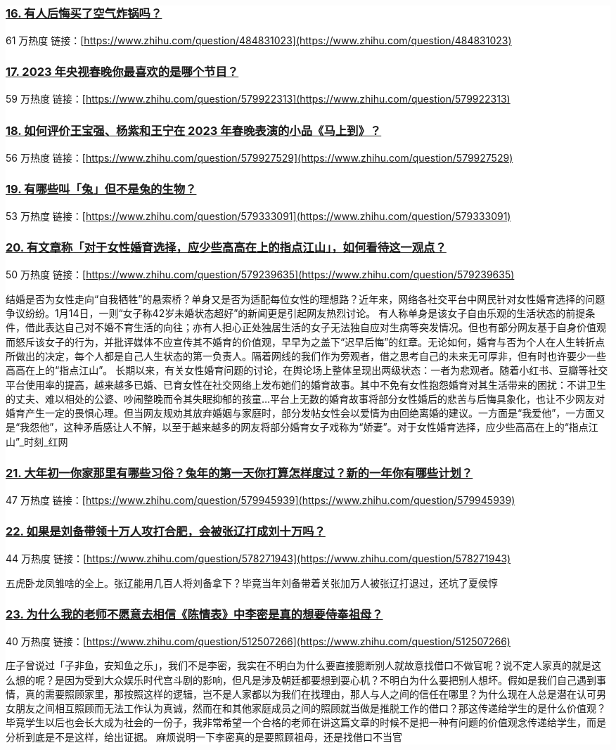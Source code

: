 ### [16. 有人后悔买了空气炸锅吗？](https://www.zhihu.com/question/484831023)
61 万热度 链接：[https://www.zhihu.com/question/484831023](https://www.zhihu.com/question/484831023)



### [17. 2023 年央视春晚你最喜欢的是哪个节目？](https://www.zhihu.com/question/579922313)
59 万热度 链接：[https://www.zhihu.com/question/579922313](https://www.zhihu.com/question/579922313)



### [18. 如何评价王宝强、杨紫和王宁在 2023 年春晚表演的小品《马上到》？](https://www.zhihu.com/question/579927529)
56 万热度 链接：[https://www.zhihu.com/question/579927529](https://www.zhihu.com/question/579927529)



### [19. 有哪些叫「兔」但不是兔的生物？](https://www.zhihu.com/question/579333091)
53 万热度 链接：[https://www.zhihu.com/question/579333091](https://www.zhihu.com/question/579333091)



### [20. 有文章称「对于女性婚育选择，应少些高高在上的指点江山」，如何看待这一观点？](https://www.zhihu.com/question/579239635)
50 万热度 链接：[https://www.zhihu.com/question/579239635](https://www.zhihu.com/question/579239635)

结婚是否为女性走向“自我牺牲”的悬索桥？单身又是否为适配每位女性的理想路？近年来，网络各社交平台中网民针对女性婚育选择的问题争议纷纷。1月14日，一则“女子称42岁未婚状态超好”的新闻更是引起网友热烈讨论。 有人称单身是该女子自由乐观的生活状态的前提条件，借此表达自己对不婚不育生活的向往；亦有人担心正处独居生活的女子无法独自应对生病等突发情况。但也有部分网友基于自身价值观而怒斥该女子的行为，并批评媒体不应宣传其不婚育的价值观，早早为之盖下“迟早后悔”的红章。无论如何，婚育与否为个人在人生转折点所做出的决定，每个人都是自己人生状态的第一负责人。隔着网线的我们作为旁观者，借之思考自己的未来无可厚非，但有时也许要少一些高高在上的“指点江山”。 长期以来，有关女性婚育问题的讨论，在舆论场上整体呈现出两级状态：一者为悲观者。随着小红书、豆瓣等社交平台使用率的提高，越来越多已婚、已育女性在社交网络上发布她们的婚育故事。其中不免有女性抱怨婚育对其生活带来的困扰：不讲卫生的丈夫、难以相处的公婆、吵闹整晚而令其失眠抑郁的孩童…平台上无数的婚育故事将部分女性婚后的悲苦与后悔具象化，也让不少网友对婚育产生一定的畏惧心理。但当网友规劝其放弃婚姻与家庭时，部分发帖女性会以爱情为由回绝离婚的建议。一方面是“我爱他”，一方面又是“我怨他”，这种矛盾感让人不解，以至于越来越多的网友将部分婚育女子戏称为“娇妻”。对于女性婚育选择，应少些高高在上的“指点江山”_时刻_红网

### [21. 大年初一你家那里有哪些习俗？兔年的第一天你打算怎样度过？新的一年你有哪些计划？](https://www.zhihu.com/question/579945939)
47 万热度 链接：[https://www.zhihu.com/question/579945939](https://www.zhihu.com/question/579945939)



### [22. 如果是刘备带领十万人攻打合肥，会被张辽打成刘十万吗？](https://www.zhihu.com/question/578271943)
44 万热度 链接：[https://www.zhihu.com/question/578271943](https://www.zhihu.com/question/578271943)

五虎卧龙凤雏啥的全上。张辽能用几百人将刘备拿下？毕竟当年刘备带着关张加万人被张辽打退过，还坑了夏侯惇

### [23. 为什么我的老师不愿意去相信《陈情表》中李密是真的想要侍奉祖母？](https://www.zhihu.com/question/512507266)
40 万热度 链接：[https://www.zhihu.com/question/512507266](https://www.zhihu.com/question/512507266)

庄子曾说过「子非鱼，安知鱼之乐」，我们不是李密，我实在不明白为什么要直接臆断别人就故意找借口不做官呢？说不定人家真的就是这么想的呢？是因为受到大众娱乐时代宫斗剧的影响，但凡是涉及朝廷都要想到耍心机？不明白为什么要把别人想坏。假如是我们自己遇到事情，真的需要照顾家里，那按照这样的逻辑，岂不是人家都以为我们在找理由，那人与人之间的信任在哪里？为什么现在人总是潜在认可男女朋友之间相互照顾而无法工作认为真诚，然而在和其他家庭成员之间的照顾就当做是推脱工作的借口？那这传递给学生的是什么价值观？毕竟学生以后也会长大成为社会的一份子，我非常希望一个合格的老师在讲这篇文章的时候不是把一种有问题的价值观念传递给学生，而是分析到底是不是这样，给出证据。 麻烦说明一下李密真的是要照顾祖母，还是找借口不当官
